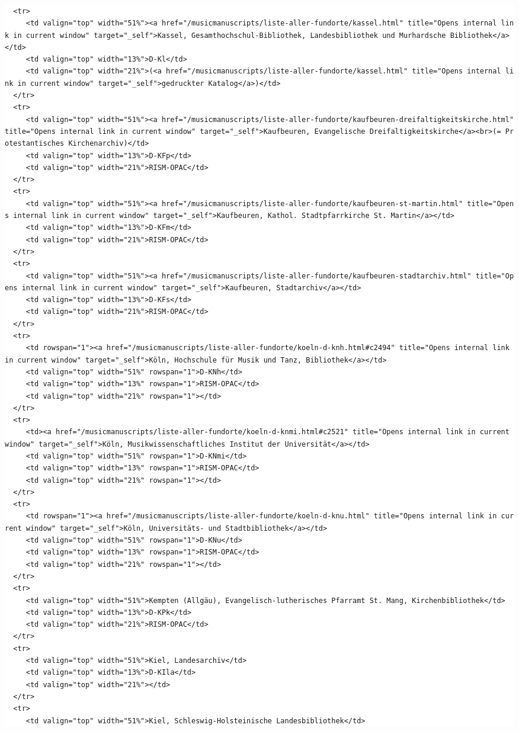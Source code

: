       <tr>
         <td valign="top" width="51%"><a href="/musicmanuscripts/liste-aller-fundorte/kassel.html" title="Opens internal link in current window" target="_self">Kassel, Gesamthochschul-Bibliothek, Landesbibliothek und Murhardsche Bibliothek</a></td>
         <td valign="top" width="13%">D-Kl</td>
         <td valign="top" width="21%">(<a href="/musicmanuscripts/liste-aller-fundorte/kassel.html" title="Opens internal link in current window" target="_self">gedruckter Katalog</a>)</td>
      </tr>
      <tr>
         <td valign="top" width="51%"><a href="/musicmanuscripts/liste-aller-fundorte/kaufbeuren-dreifaltigkeitskirche.html" title="Opens internal link in current window" target="_self">Kaufbeuren, Evangelische Dreifaltigkeitskirche</a><br>(= Protestantisches Kirchenarchiv)</td>
         <td valign="top" width="13%">D-KFp</td>
         <td valign="top" width="21%">RISM-OPAC</td>
      </tr>
      <tr>
         <td valign="top" width="51%"><a href="/musicmanuscripts/liste-aller-fundorte/kaufbeuren-st-martin.html" title="Opens internal link in current window" target="_self">Kaufbeuren, Kathol. Stadtpfarrkirche St. Martin</a></td>
         <td valign="top" width="13%">D-KFm</td>
         <td valign="top" width="21%">RISM-OPAC</td>
      </tr>
      <tr>
         <td valign="top" width="51%"><a href="/musicmanuscripts/liste-aller-fundorte/kaufbeuren-stadtarchiv.html" title="Opens internal link in current window" target="_self">Kaufbeuren, Stadtarchiv</a></td>
         <td valign="top" width="13%">D-KFs</td>
         <td valign="top" width="21%">RISM-OPAC</td>
      </tr>
      <tr>
         <td rowspan="1"><a href="/musicmanuscripts/liste-aller-fundorte/koeln-d-knh.html#c2494" title="Opens internal link in current window" target="_self">Köln, Hochschule für Musik und Tanz, Bibliothek</a></td>
         <td valign="top" width="51%" rowspan="1">D-KNh</td>
         <td valign="top" width="13%" rowspan="1">RISM-OPAC</td>
         <td valign="top" width="21%" rowspan="1"></td>
      </tr>
      <tr>
         <td><a href="/musicmanuscripts/liste-aller-fundorte/koeln-d-knmi.html#c2521" title="Opens internal link in current window" target="_self">Köln, Musikwissenschaftliches Institut der Universität</a></td>
         <td valign="top" width="51%" rowspan="1">D-KNmi</td>
         <td valign="top" width="13%" rowspan="1">RISM-OPAC</td>
         <td valign="top" width="21%" rowspan="1"></td>
      </tr>
      <tr>
         <td rowspan="1"><a href="/musicmanuscripts/liste-aller-fundorte/koeln-d-knu.html" title="Opens internal link in current window" target="_self">Köln, Universitäts- und Stadtbibliothek</a></td>
         <td valign="top" width="51%" rowspan="1">D-KNu</td>
         <td valign="top" width="13%" rowspan="1">RISM-OPAC</td>
         <td valign="top" width="21%" rowspan="1"></td>
      </tr>
      <tr>
         <td valign="top" width="51%">Kempten (Allgäu), Evangelisch-lutherisches Pfarramt St. Mang, Kirchenbibliothek</td>
         <td valign="top" width="13%">D-KPk</td>
         <td valign="top" width="21%">RISM-OPAC</td>
      </tr>
      <tr>
         <td valign="top" width="51%">Kiel, Landesarchiv</td>
         <td valign="top" width="13%">D-KIla</td>
         <td valign="top" width="21%"></td>
      </tr>
      <tr>
         <td valign="top" width="51%">Kiel, Schleswig-Holsteinische Landesbibliothek</td>